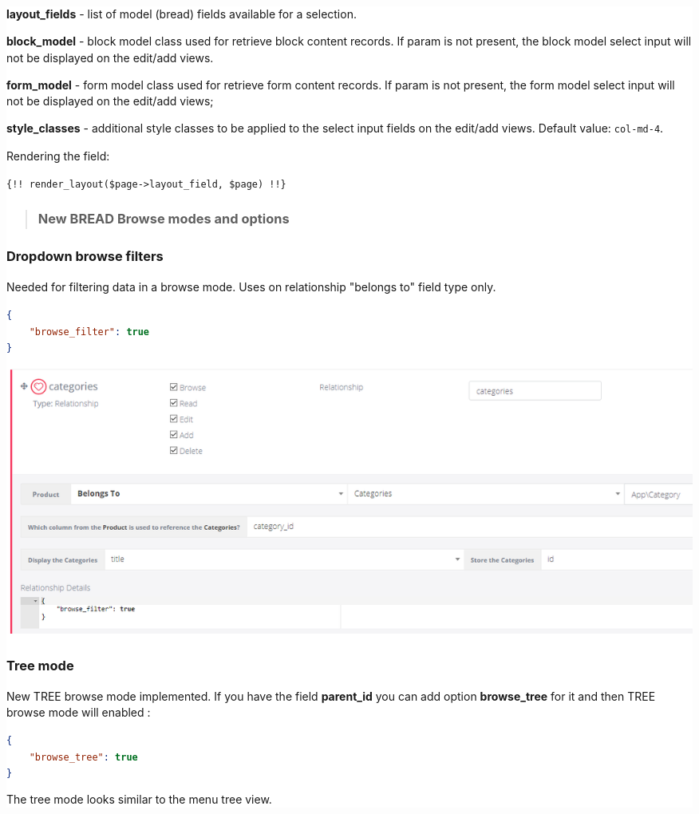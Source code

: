 **layout_fields** - list of model (bread) fields available for a selection.

**block_model** - block model class used for retrieve block content records.  If param is not present, the block model select input will not be displayed on the edit/add views.

**form_model** - form model class used for retrieve form content records.  If param is not present, the form model select input will not be displayed on the edit/add views;

**style_classes** - additional style classes to be applied to the select input fields on the edit/add views.  Default value: `col-md-4`.

Rendering the field:
```blade
{!! render_layout($page->layout_field, $page) !!}
```

>### New BREAD Browse modes and options

### Dropdown browse filters

Needed for filtering data in a browse mode. Uses on relationship "belongs to" field type only.

```json
{
    "browse_filter": true
}
```
![Browse filter](/docs/images/browse-filter.png)

### Tree mode

New TREE browse mode implemented. If you have the field **parent_id** you can add option **browse_tree** for it and then TREE browse mode will enabled :
```json
{
    "browse_tree": true
}
```
The tree mode looks similar to the menu tree view.

